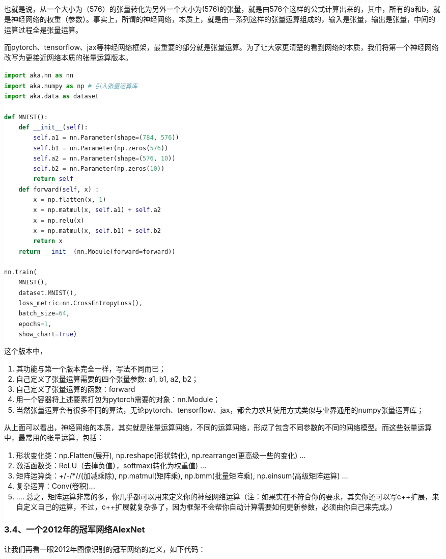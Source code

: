 也就是说，从一个大小为（576）的张量转化为另外一个大小为(576)的张量，就是由576个这样的公式计算出来的，其中，所有的a和b，就是神经网络的权重（参数）。事实上，所谓的神经网络，本质上，就是由一系列这样的张量运算组成的，输入是张量，输出是张量，中间的运算过程全是张量运算。

而pytorch、tensorflow、jax等神经网络框架，最重要的部分就是张量运算。为了让大家更清楚的看到网络的本质，我们将第一个神经网络改写为更接近网络本质的张量运算版本。

``` python
import aka.nn as nn
import aka.numpy as np # 引入张量运算库
import aka.data as dataset

def MNIST():
    def __init__(self):
        self.a1 = nn.Parameter(shape=(784, 576))
        self.b1 = nn.Parameter(np.zeros(576))
        self.a2 = nn.Parameter(shape=(576, 10))
        self.b2 = nn.Parameter(np.zeros(10))
        return self
    def forward(self, x) :
        x = np.flatten(x, 1)
        x = np.matmul(x, self.a1) + self.a2
        x = np.relu(x)
        x = np.matmul(x, self.b1) + self.b2
        return x
    return __init__(nn.Module(forward=forward))

nn.train(
    MNIST(), 
    dataset.MNIST(),
    loss_metric=nn.CrossEntropyLoss(), 
    batch_size=64, 
    epochs=1, 
    show_chart=True)
```

这个版本中，
1. 其功能与第一个版本完全一样，写法不同而已；
2. 自己定义了张量运算需要的四个张量参数: a1, b1, a2, b2；
3. 自己定义了张量运算的函数：forward
4. 用一个容器将上述要素打包为pytorch需要的对象：nn.Module；
5. 当然张量运算会有很多不同的算法，无论pytorch、tensorflow、jax，都会力求其使用方式类似与业界通用的numpy张量运算库；

从上面可以看出，神经网络的本质，其实就是张量运算网络，不同的运算网络，形成了包含不同参数的不同的网络模型。而这些张量运算中，最常用的张量运算，包括：
1. 形状变化类：np.Flatten(展开), np.reshape(形状转化), np.rearrange(更高级一些的变化) ...
2. 激活函数类：ReLU（去掉负值），softmax(转化为权重值) ...
3. 矩阵运算类：+/-/*//(加减乘除), np.matmul(矩阵乘), np.bmm(批量矩阵乘), np.einsum(高级矩阵运算) ...
4. 复杂运算：Conv(卷积)...
5. ....
总之，矩阵运算非常的多，你几乎都可以用来定义你的神经网络运算（注：如果实在不符合你的要求，其实你还可以写c++扩展，来自定义自己的运算，不过，c++扩展就复杂多了，因为框架不会帮你自动计算需要如何更新参数，必须由你自己来完成。）

### 3.4、一个2012年的冠军网络AlexNet

让我们再看一眼2012年图像识别的冠军网络的定义，如下代码：

